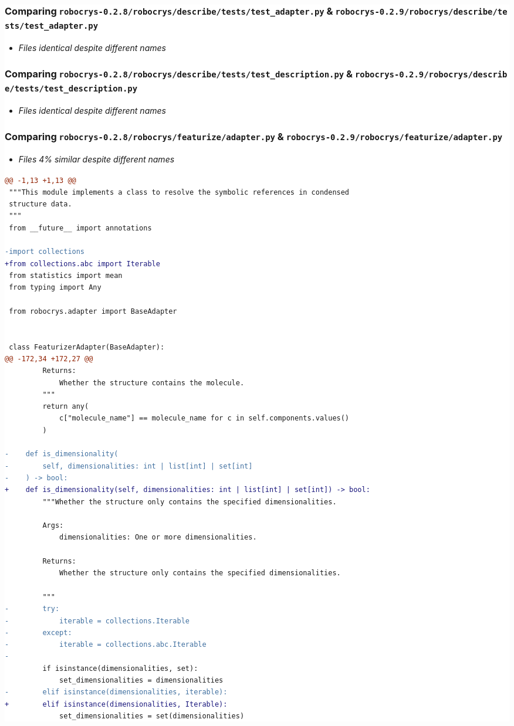 ### Comparing `robocrys-0.2.8/robocrys/describe/tests/test_adapter.py` & `robocrys-0.2.9/robocrys/describe/tests/test_adapter.py`

 * *Files identical despite different names*

### Comparing `robocrys-0.2.8/robocrys/describe/tests/test_description.py` & `robocrys-0.2.9/robocrys/describe/tests/test_description.py`

 * *Files identical despite different names*

### Comparing `robocrys-0.2.8/robocrys/featurize/adapter.py` & `robocrys-0.2.9/robocrys/featurize/adapter.py`

 * *Files 4% similar despite different names*

```diff
@@ -1,13 +1,13 @@
 """This module implements a class to resolve the symbolic references in condensed
 structure data.
 """
 from __future__ import annotations
 
-import collections
+from collections.abc import Iterable
 from statistics import mean
 from typing import Any
 
 from robocrys.adapter import BaseAdapter
 
 
 class FeaturizerAdapter(BaseAdapter):
@@ -172,34 +172,27 @@
         Returns:
             Whether the structure contains the molecule.
         """
         return any(
             c["molecule_name"] == molecule_name for c in self.components.values()
         )
 
-    def is_dimensionality(
-        self, dimensionalities: int | list[int] | set[int]
-    ) -> bool:
+    def is_dimensionality(self, dimensionalities: int | list[int] | set[int]) -> bool:
         """Whether the structure only contains the specified dimensionalities.
 
         Args:
             dimensionalities: One or more dimensionalities.
 
         Returns:
             Whether the structure only contains the specified dimensionalities.
 
         """
-        try:
-            iterable = collections.Iterable
-        except:
-            iterable = collections.abc.Iterable
-
         if isinstance(dimensionalities, set):
             set_dimensionalities = dimensionalities
-        elif isinstance(dimensionalities, iterable):
+        elif isinstance(dimensionalities, Iterable):
             set_dimensionalities = set(dimensionalities)
```